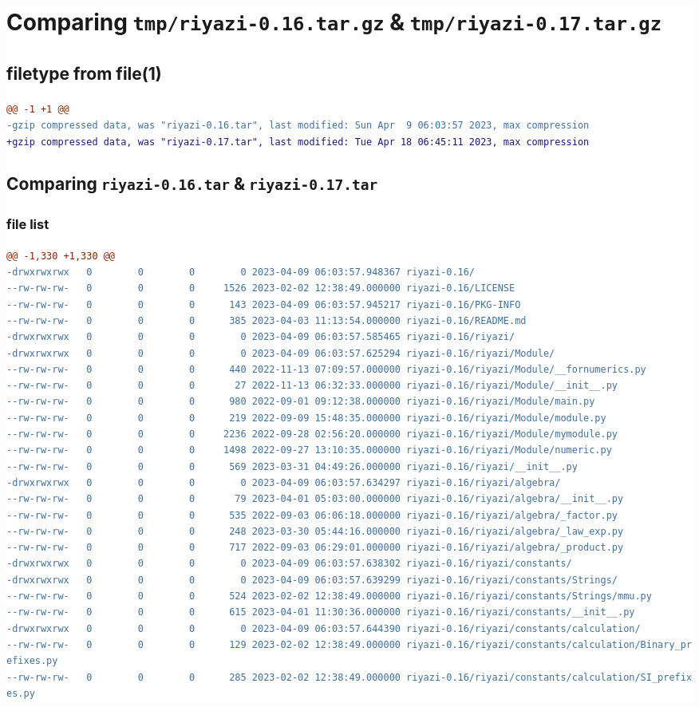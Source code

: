 # Comparing `tmp/riyazi-0.16.tar.gz` & `tmp/riyazi-0.17.tar.gz`

## filetype from file(1)

```diff
@@ -1 +1 @@
-gzip compressed data, was "riyazi-0.16.tar", last modified: Sun Apr  9 06:03:57 2023, max compression
+gzip compressed data, was "riyazi-0.17.tar", last modified: Tue Apr 18 06:45:11 2023, max compression
```

## Comparing `riyazi-0.16.tar` & `riyazi-0.17.tar`

### file list

```diff
@@ -1,330 +1,330 @@
-drwxrwxrwx   0        0        0        0 2023-04-09 06:03:57.948367 riyazi-0.16/
--rw-rw-rw-   0        0        0     1526 2023-02-02 12:38:49.000000 riyazi-0.16/LICENSE
--rw-rw-rw-   0        0        0      143 2023-04-09 06:03:57.945217 riyazi-0.16/PKG-INFO
--rw-rw-rw-   0        0        0      385 2023-04-03 11:13:54.000000 riyazi-0.16/README.md
-drwxrwxrwx   0        0        0        0 2023-04-09 06:03:57.585465 riyazi-0.16/riyazi/
-drwxrwxrwx   0        0        0        0 2023-04-09 06:03:57.625294 riyazi-0.16/riyazi/Module/
--rw-rw-rw-   0        0        0      440 2022-11-13 07:09:57.000000 riyazi-0.16/riyazi/Module/__fornumerics.py
--rw-rw-rw-   0        0        0       27 2022-11-13 06:32:33.000000 riyazi-0.16/riyazi/Module/__init__.py
--rw-rw-rw-   0        0        0      980 2022-09-01 09:12:38.000000 riyazi-0.16/riyazi/Module/main.py
--rw-rw-rw-   0        0        0      219 2022-09-09 15:48:35.000000 riyazi-0.16/riyazi/Module/module.py
--rw-rw-rw-   0        0        0     2236 2022-09-28 02:56:20.000000 riyazi-0.16/riyazi/Module/mymodule.py
--rw-rw-rw-   0        0        0     1498 2022-09-27 13:10:35.000000 riyazi-0.16/riyazi/Module/numeric.py
--rw-rw-rw-   0        0        0      569 2023-03-31 04:49:26.000000 riyazi-0.16/riyazi/__init__.py
-drwxrwxrwx   0        0        0        0 2023-04-09 06:03:57.634297 riyazi-0.16/riyazi/algebra/
--rw-rw-rw-   0        0        0       79 2023-04-01 05:03:00.000000 riyazi-0.16/riyazi/algebra/__init__.py
--rw-rw-rw-   0        0        0      535 2022-09-03 06:06:18.000000 riyazi-0.16/riyazi/algebra/_factor.py
--rw-rw-rw-   0        0        0      248 2023-03-30 05:44:16.000000 riyazi-0.16/riyazi/algebra/_law_exp.py
--rw-rw-rw-   0        0        0      717 2022-09-03 06:29:01.000000 riyazi-0.16/riyazi/algebra/_product.py
-drwxrwxrwx   0        0        0        0 2023-04-09 06:03:57.638302 riyazi-0.16/riyazi/constants/
-drwxrwxrwx   0        0        0        0 2023-04-09 06:03:57.639299 riyazi-0.16/riyazi/constants/Strings/
--rw-rw-rw-   0        0        0      524 2023-02-02 12:38:49.000000 riyazi-0.16/riyazi/constants/Strings/mmu.py
--rw-rw-rw-   0        0        0      615 2023-04-01 11:30:36.000000 riyazi-0.16/riyazi/constants/__init__.py
-drwxrwxrwx   0        0        0        0 2023-04-09 06:03:57.644390 riyazi-0.16/riyazi/constants/calculation/
--rw-rw-rw-   0        0        0      129 2023-02-02 12:38:49.000000 riyazi-0.16/riyazi/constants/calculation/Binary_prefixes.py
--rw-rw-rw-   0        0        0      285 2023-02-02 12:38:49.000000 riyazi-0.16/riyazi/constants/calculation/SI_prefixes.py
```